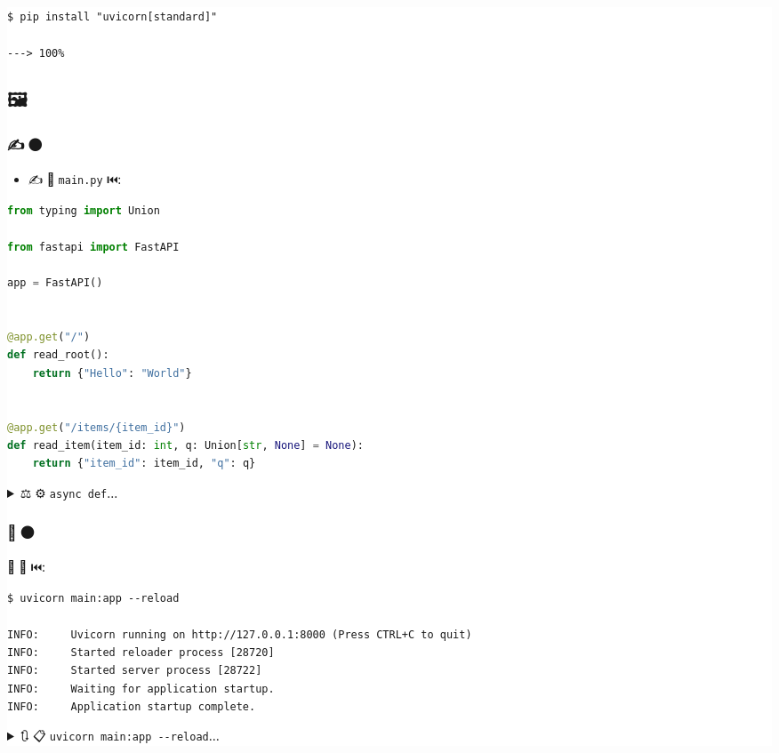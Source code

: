 <div class="termy">

```console
$ pip install "uvicorn[standard]"

---> 100%
```

</div>

## 🖼

### ✍ ⚫️

* ✍ 📁 `main.py` ⏮️:

```Python
from typing import Union

from fastapi import FastAPI

app = FastAPI()


@app.get("/")
def read_root():
    return {"Hello": "World"}


@app.get("/items/{item_id}")
def read_item(item_id: int, q: Union[str, None] = None):
    return {"item_id": item_id, "q": q}
```

<details markdown="1"><summary>⚖️ ⚙️ <code>async def</code>...</summary></details>

### 🏃 ⚫️

🏃 💽 ⏮️:

<div class="termy">

```console
$ uvicorn main:app --reload

INFO:     Uvicorn running on http://127.0.0.1:8000 (Press CTRL+C to quit)
INFO:     Started reloader process [28720]
INFO:     Started server process [28722]
INFO:     Waiting for application startup.
INFO:     Application startup complete.
```

</div>

<details markdown="1"><summary>🔃 📋 <code>uvicorn main:app --reload</code>...</summary></details>
